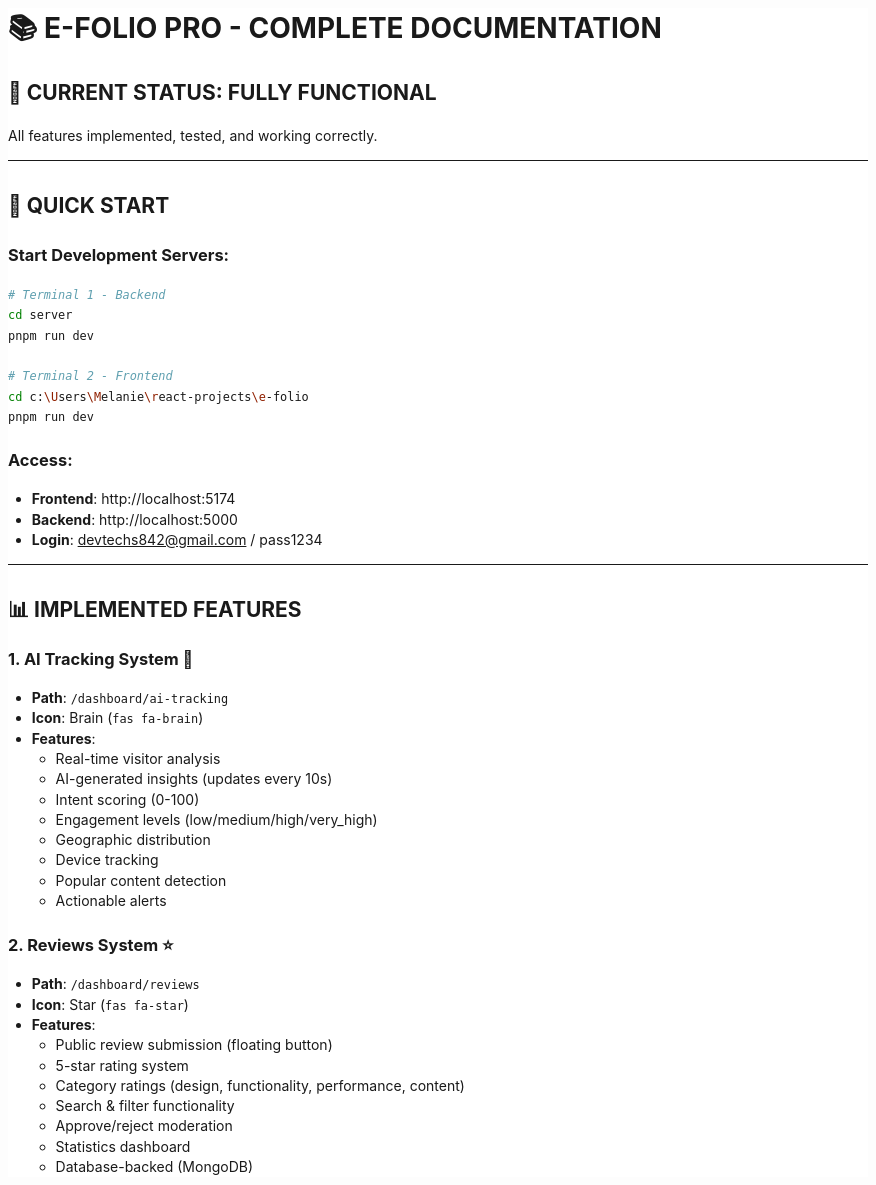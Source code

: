 # 📚 E-FOLIO PRO - COMPLETE DOCUMENTATION

## 🎯 CURRENT STATUS: FULLY FUNCTIONAL

All features implemented, tested, and working correctly.

---

## 🚀 QUICK START

### Start Development Servers:
```bash
# Terminal 1 - Backend
cd server
pnpm run dev

# Terminal 2 - Frontend
cd c:\Users\Melanie\react-projects\e-folio
pnpm run dev
```

### Access:
- **Frontend**: http://localhost:5174
- **Backend**: http://localhost:5000
- **Login**: devtechs842@gmail.com / pass1234

---

## 📊 IMPLEMENTED FEATURES

### 1. **AI Tracking System** 🧠
- **Path**: `/dashboard/ai-tracking`
- **Icon**: Brain (`fas fa-brain`)
- **Features**:
  - Real-time visitor analysis
  - AI-generated insights (updates every 10s)
  - Intent scoring (0-100)
  - Engagement levels (low/medium/high/very_high)
  - Geographic distribution
  - Device tracking
  - Popular content detection
  - Actionable alerts

### 2. **Reviews System** ⭐
- **Path**: `/dashboard/reviews`
- **Icon**: Star (`fas fa-star`)
- **Features**:
  - Public review submission (floating button)
  - 5-star rating system
  - Category ratings (design, functionality, performance, content)
  - Search & filter functionality
  - Approve/reject moderation
  - Statistics dashboard
  - Database-backed (MongoDB)
